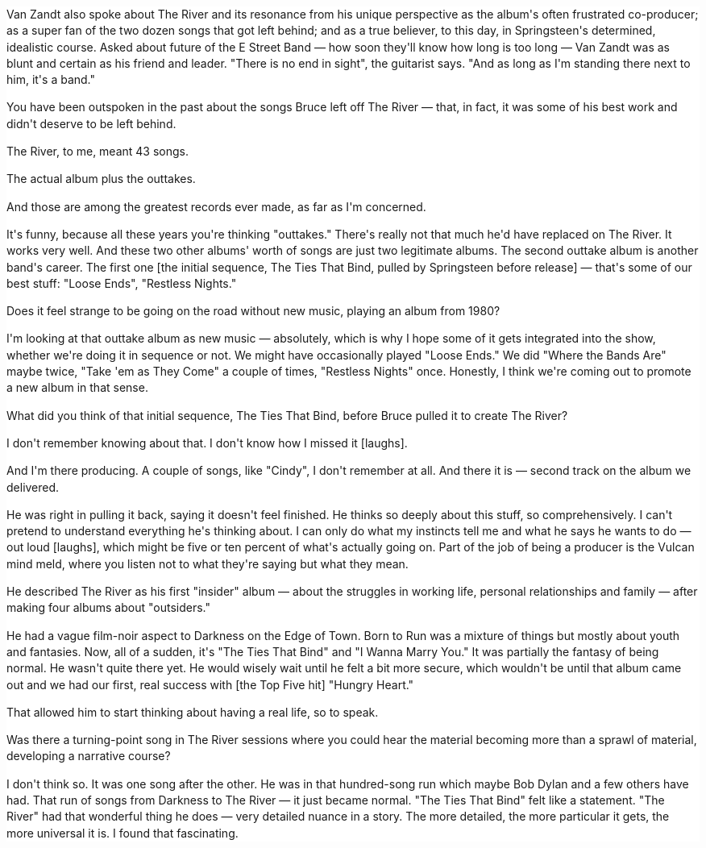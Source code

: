 Van Zandt also spoke about The River and its resonance from his unique perspective as the album's often frustrated co-producer; as a super fan of the two dozen songs that got left behind; and as a true believer, to this day, in Springsteen's determined, idealistic course. Asked about future of the E Street Band — how soon they'll know how long is too long — Van Zandt was as blunt and certain as his friend and leader. "There is no end in sight", the guitarist says. "And as long as I'm standing there next to him, it's a band."

You have been outspoken in the past about the songs Bruce left off The River — that, in fact, it was some of his best work and didn't deserve to be left behind.

The River, to me, meant 43 songs.

The actual album plus the outtakes.

And those are among the greatest records ever made, as far as I'm concerned.

It's funny, because all these years you're thinking "outtakes." There's really not that much he'd have replaced on The River. It works very well. And these two other albums' worth of songs are just two legitimate albums. The second outtake album is another band's career. The first one [the initial sequence, The Ties That Bind, pulled by Springsteen before release] — that's some of our best stuff: "Loose Ends", "Restless Nights."

Does it feel strange to be going on the road without new music, playing an album from 1980?

I'm looking at that outtake album as new music — absolutely, which is why I hope some of it gets integrated into the show, whether we're doing it in sequence or not. We might have occasionally played "Loose Ends." We did "Where the Bands Are" maybe twice, "Take 'em as They Come" a couple of times, "Restless Nights" once. Honestly, I think we're coming out to promote a new album in that sense.

What did you think of that initial sequence, The Ties That Bind, before Bruce pulled it to create The River?

I don't remember knowing about that. I don't know how I missed it [laughs].

And I'm there producing. A couple of songs, like "Cindy", I don't remember at all. And there it is — second track on the album we delivered.

He was right in pulling it back, saying it doesn't feel finished. He thinks so deeply about this stuff, so comprehensively. I can't pretend to understand everything he's thinking about. I can only do what my instincts tell me and what he says he wants to do — out loud [laughs], which might be five or ten percent of what's actually going on. Part of the job of being a producer is the Vulcan mind meld, where you listen not to what they're saying but what they mean.

He described The River as his first "insider" album — about the struggles in working life, personal relationships and family — after making four albums about "outsiders."

He had a vague film-noir aspect to Darkness on the Edge of Town. Born to Run was a mixture of things but mostly about youth and fantasies. Now, all of a sudden, it's "The Ties That Bind" and "I Wanna Marry You." It was partially the fantasy of being normal. He wasn't quite there yet. He would wisely wait until he felt a bit more secure, which wouldn't be until that album came out and we had our first, real success with [the Top Five hit] "Hungry Heart."

That allowed him to start thinking about having a real life, so to speak.

Was there a turning-point song in The River sessions where you could hear the material becoming more than a sprawl of material, developing a narrative course?

I don't think so. It was one song after the other. He was in that hundred-song run which maybe Bob Dylan and a few others have had. That run of songs from Darkness to The River — it just became normal. "The Ties That Bind" felt like a statement. "The River" had that wonderful thing he does — very detailed nuance in a story. The more detailed, the more particular it gets, the more universal it is. I found that fascinating.
